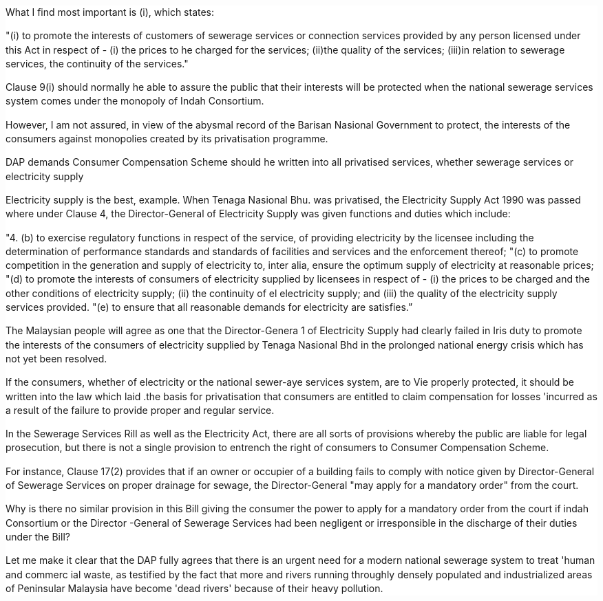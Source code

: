 What I find most important is (i), which states:

"(i) to promote the interests of customers of sewerage services or connection services provided by any person licensed under this Act in respect of -
(i) the prices to he charged for the services; 
(ii)the quality of the services;
(iii)in relation to sewerage services, the  continuity of the services."

Clause 9(i) should normally he able to assure the public that their interests will be protected when the national sewerage services system comes under the monopoly of Indah Consortium.

However, I am not assured, in view of the abysmal record of the Barisan Nasional Government to protect, the interests of the consumers against monopolies created by its privatisation programme.

DAP demands Consumer Compensation Scheme should he written into all privatised services, whether sewerage services or electricity supply

Electricity supply is the best, example. When Tenaga Nasional Bhu. was privatised, the Electricity Supply Act 1990 was passed where under Clause 4, the Director-General of Electricity Supply was given functions and duties which include:

"4. (b) to exercise regulatory functions in respect of the service, of providing electricity by the licensee including the determination of performance standards and standards of facilities and services and the enforcement thereof;
"(c) to promote competition in the generation and supply of electricity to, inter alia, ensure the optimum supply of electricity at reasonable prices;
"(d) to promote the interests of consumers of electricity supplied by licensees in respect of -
(i) the prices to be charged and the other  conditions of electricity supply;
(ii) the continuity of el electricity supply; and
(iii) the quality of the electricity supply  services provided.
"(e) to ensure that all reasonable demands for electricity are satisfies.”

The Malaysian people will agree as one that the Director-Genera 1 of Electricity Supply had clearly failed in Iris duty to promote the interests of the consumers of electricity supplied by Tenaga Nasional Bhd in the prolonged national energy crisis which has not yet been resolved.

If the consumers, whether of electricity or the national sewer-aye services system, are to Vie properly protected, it should be written into the law which laid .the basis for privatisation that consumers are entitled to claim compensation for losses 'incurred as a result of the failure to provide proper and regular service.

In the Sewerage Services Rill as well as the Electricity Act, there are all sorts of provisions whereby the public are liable for legal prosecution, but there is not a single provision to entrench the right of consumers to Consumer Compensation Scheme.

For  instance,  Clause 17(2) provides that if an owner or occupier of a building fails to comply with notice given by Director-General of Sewerage Services on proper drainage for sewage, the Director-General "may apply for a mandatory order" from the court. 

Why is there no similar provision in this Bill giving the consumer the power to apply for a mandatory order from the court if indah Consortium or the Director -General of Sewerage Services had been negligent or irresponsible in the discharge of their duties under the Bill?

Let me make it clear that the DAP fully agrees that there is an urgent need for a modern national sewerage system to treat 'human and commerc ial waste, as testified by the fact that more and rivers running throughly densely populated and industrialized areas of Peninsular Malaysia have become 'dead rivers' because of their heavy pollution.
